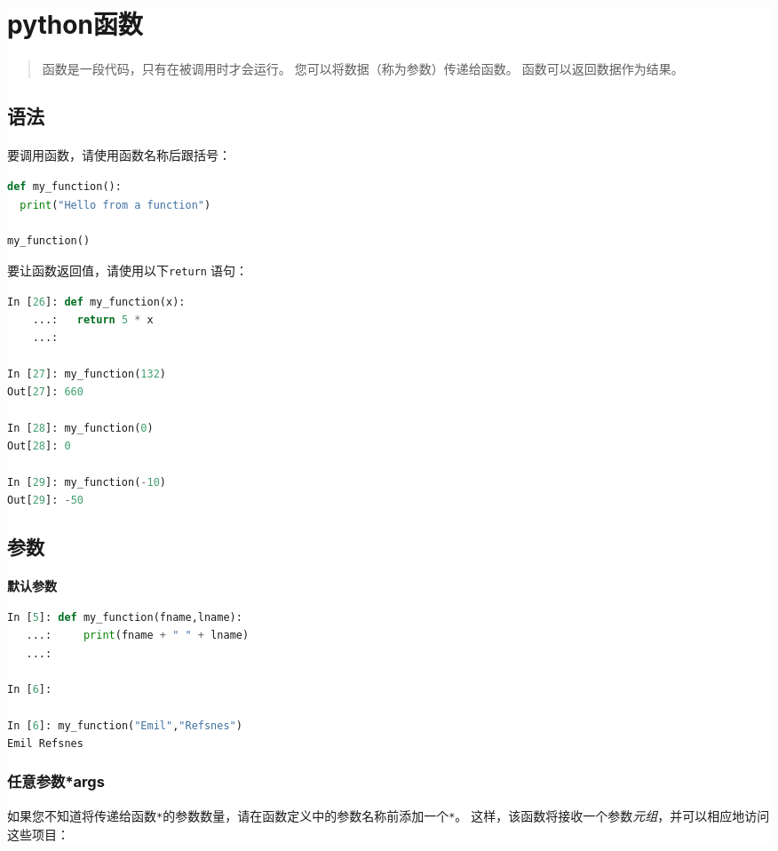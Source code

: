 


# python函数
> 函数是一段代码，只有在被调用时才会运行。
> 您可以将数据（称为参数）传递给函数。
> 函数可以返回数据作为结果。

## 语法
要调用函数，请使用函数名称后跟括号：

```python
def my_function():
  print("Hello from a function")

my_function()
```

要让函数返回值，请使用以下`return` 语句：

```python
In [26]: def my_function(x):
    ...:   return 5 * x
    ...:

In [27]: my_function(132)
Out[27]: 660

In [28]: my_function(0)
Out[28]: 0

In [29]: my_function(-10)
Out[29]: -50
```

## 参数
**默认参数**

```python
In [5]: def my_function(fname,lname):
   ...:     print(fname + " " + lname)
   ...:

In [6]:

In [6]: my_function("Emil","Refsnes")
Emil Refsnes
```
### 任意参数*args

如果您不知道将传递给函数`*`的参数数量，请在函数定义中的参数名称前添加一个`*`。
这样，该函数将接收一个参数*元组*，并可以相应地访问这些项目：
